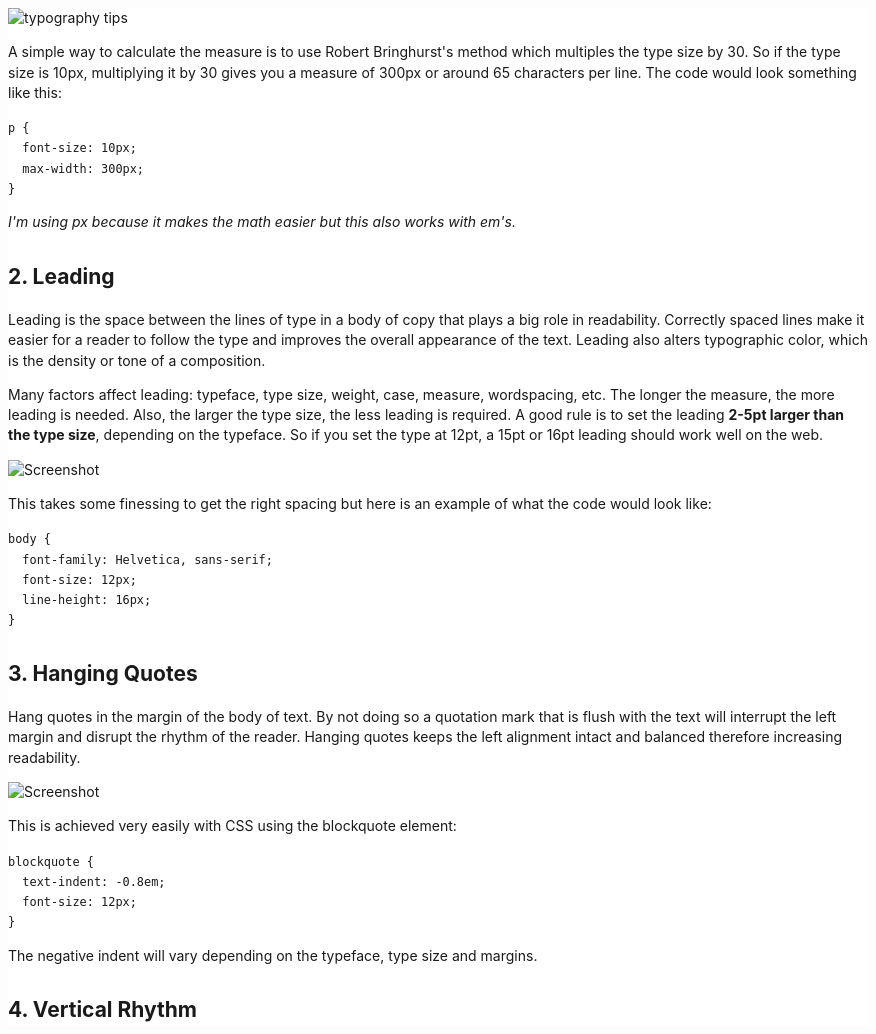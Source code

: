 ![typography tips](https://archive.smashing.media/assets/344dbf88-fdf9-42bb-adb4-46f01eedd629/7efa6777-106a-489b-9a88-579f9fb54bda/image1.jpg)

A simple way to calculate the measure is to use Robert Bringhurst's method which multiples the type size by 30. So if the type size is 10px, multiplying it by 30 gives you a measure of 300px or around 65 characters per line. The code would look something like this:

<pre><code class="language-css">p {
  font-size: 10px;
  max-width: 300px;
}</code></pre>

<em>I'm using px because it makes the math easier but this also works with em's.</em>

## 2\. Leading

Leading is the space between the lines of type in a body of copy that plays a big role in readability. Correctly spaced lines make it easier for a reader to follow the type and improves the overall appearance of the text. Leading also alters typographic color, which is the density or tone of a composition.

Many factors affect leading: typeface, type size, weight, case, measure, wordspacing, etc. The longer the measure, the more leading is needed. Also, the larger the type size, the less leading is required. A good rule is to set the leading <strong>2-5pt larger than the type size</strong>, depending on the typeface. So if you set the type at 12pt, a 15pt or 16pt leading should work well on the web.

![Screenshot](https://archive.smashing.media/assets/344dbf88-fdf9-42bb-adb4-46f01eedd629/9dd16b7e-2a0e-4f9d-866a-b1cd04fe5072/image2.jpg)

This takes some finessing to get the right spacing but here is an example of what the code would look like:

<pre><code class="language-css">body {
  font-family: Helvetica, sans-serif;
  font-size: 12px;
  line-height: 16px;
}</code></pre>

## 3\. Hanging Quotes

Hang quotes in the margin of the body of text. By not doing so a quotation mark that is flush with the text will interrupt the left margin and disrupt the rhythm of the reader. Hanging quotes keeps the left alignment intact and balanced therefore increasing readability.

![Screenshot](https://archive.smashing.media/assets/344dbf88-fdf9-42bb-adb4-46f01eedd629/df78f01e-c6dc-4f76-b4f1-5fd4625b72d2/image3.jpg)

This is achieved very easily with CSS using the blockquote element:

<pre><code class="language-css">blockquote {
  text-indent: -0.8em;
  font-size: 12px;
}</code></pre>

The negative indent will vary depending on the typeface, type size and margins.</p>

## 4\. Vertical Rhythm
